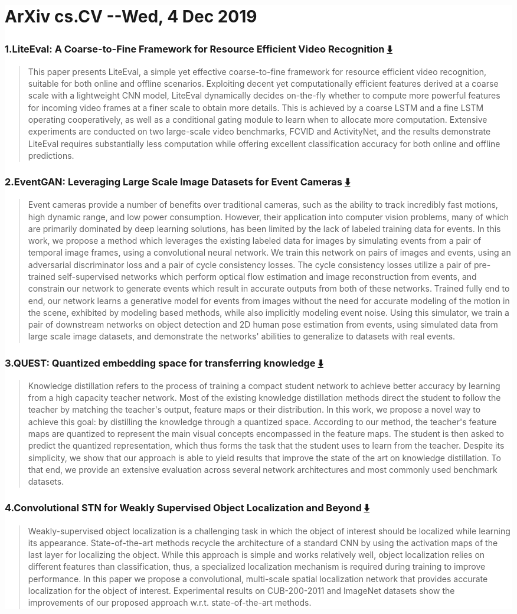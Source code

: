 # ArXiv cs.CV --Wed, 4 Dec 2019
### 1.LiteEval: A Coarse-to-Fine Framework for Resource Efficient Video Recognition  [ :arrow_down: ](https://arxiv.org/pdf/1912.01601.pdf)
>  This paper presents LiteEval, a simple yet effective coarse-to-fine framework for resource efficient video recognition, suitable for both online and offline scenarios. Exploiting decent yet computationally efficient features derived at a coarse scale with a lightweight CNN model, LiteEval dynamically decides on-the-fly whether to compute more powerful features for incoming video frames at a finer scale to obtain more details. This is achieved by a coarse LSTM and a fine LSTM operating cooperatively, as well as a conditional gating module to learn when to allocate more computation. Extensive experiments are conducted on two large-scale video benchmarks, FCVID and ActivityNet, and the results demonstrate LiteEval requires substantially less computation while offering excellent classification accuracy for both online and offline predictions. 
### 2.EventGAN: Leveraging Large Scale Image Datasets for Event Cameras  [ :arrow_down: ](https://arxiv.org/pdf/1912.01584.pdf)
>  Event cameras provide a number of benefits over traditional cameras, such as the ability to track incredibly fast motions, high dynamic range, and low power consumption. However, their application into computer vision problems, many of which are primarily dominated by deep learning solutions, has been limited by the lack of labeled training data for events. In this work, we propose a method which leverages the existing labeled data for images by simulating events from a pair of temporal image frames, using a convolutional neural network. We train this network on pairs of images and events, using an adversarial discriminator loss and a pair of cycle consistency losses. The cycle consistency losses utilize a pair of pre-trained self-supervised networks which perform optical flow estimation and image reconstruction from events, and constrain our network to generate events which result in accurate outputs from both of these networks. Trained fully end to end, our network learns a generative model for events from images without the need for accurate modeling of the motion in the scene, exhibited by modeling based methods, while also implicitly modeling event noise. Using this simulator, we train a pair of downstream networks on object detection and 2D human pose estimation from events, using simulated data from large scale image datasets, and demonstrate the networks' abilities to generalize to datasets with real events. 
### 3.QUEST: Quantized embedding space for transferring knowledge  [ :arrow_down: ](https://arxiv.org/pdf/1912.01540.pdf)
>  Knowledge distillation refers to the process of training a compact student network to achieve better accuracy by learning from a high capacity teacher network. Most of the existing knowledge distillation methods direct the student to follow the teacher by matching the teacher's output, feature maps or their distribution. In this work, we propose a novel way to achieve this goal: by distilling the knowledge through a quantized space. According to our method, the teacher's feature maps are quantized to represent the main visual concepts encompassed in the feature maps. The student is then asked to predict the quantized representation, which thus forms the task that the student uses to learn from the teacher. Despite its simplicity, we show that our approach is able to yield results that improve the state of the art on knowledge distillation. To that end, we provide an extensive evaluation across several network architectures and most commonly used benchmark datasets. 
### 4.Convolutional STN for Weakly Supervised Object Localization and Beyond  [ :arrow_down: ](https://arxiv.org/pdf/1912.01522.pdf)
>  Weakly-supervised object localization is a challenging task in which the object of interest should be localized while learning its appearance. State-of-the-art methods recycle the architecture of a standard CNN by using the activation maps of the last layer for localizing the object. While this approach is simple and works relatively well, object localization relies on different features than classification, thus, a specialized localization mechanism is required during training to improve performance. In this paper we propose a convolutional, multi-scale spatial localization network that provides accurate localization for the object of interest. Experimental results on CUB-200-2011 and ImageNet datasets show the improvements of our proposed approach w.r.t. state-of-the-art methods. 